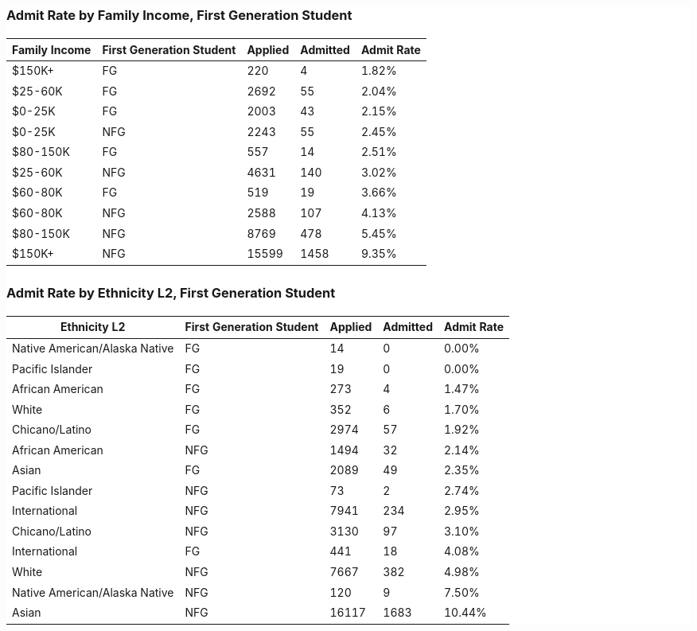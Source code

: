 

### Admit Rate by Family Income, First Generation Student

| Family Income   | First Generation Student   |   Applied |   Admitted | Admit Rate   |
|-----------------|----------------------------|-----------|------------|--------------|
| $150K+          | FG                         |       220 |          4 | 1.82%        |
| $25-60K         | FG                         |      2692 |         55 | 2.04%        |
| $0-25K          | FG                         |      2003 |         43 | 2.15%        |
| $0-25K          | NFG                        |      2243 |         55 | 2.45%        |
| $80-150K        | FG                         |       557 |         14 | 2.51%        |
| $25-60K         | NFG                        |      4631 |        140 | 3.02%        |
| $60-80K         | FG                         |       519 |         19 | 3.66%        |
| $60-80K         | NFG                        |      2588 |        107 | 4.13%        |
| $80-150K        | NFG                        |      8769 |        478 | 5.45%        |
| $150K+          | NFG                        |     15599 |       1458 | 9.35%        |



### Admit Rate by Ethnicity L2, First Generation Student

| Ethnicity L2                  | First Generation Student   |   Applied |   Admitted | Admit Rate   |
|-------------------------------|----------------------------|-----------|------------|--------------|
| Native American/Alaska Native | FG                         |        14 |          0 | 0.00%        |
| Pacific Islander              | FG                         |        19 |          0 | 0.00%        |
| African American              | FG                         |       273 |          4 | 1.47%        |
| White                         | FG                         |       352 |          6 | 1.70%        |
| Chicano/Latino                | FG                         |      2974 |         57 | 1.92%        |
| African American              | NFG                        |      1494 |         32 | 2.14%        |
| Asian                         | FG                         |      2089 |         49 | 2.35%        |
| Pacific Islander              | NFG                        |        73 |          2 | 2.74%        |
| International                 | NFG                        |      7941 |        234 | 2.95%        |
| Chicano/Latino                | NFG                        |      3130 |         97 | 3.10%        |
| International                 | FG                         |       441 |         18 | 4.08%        |
| White                         | NFG                        |      7667 |        382 | 4.98%        |
| Native American/Alaska Native | NFG                        |       120 |          9 | 7.50%        |
| Asian                         | NFG                        |     16117 |       1683 | 10.44%       |
